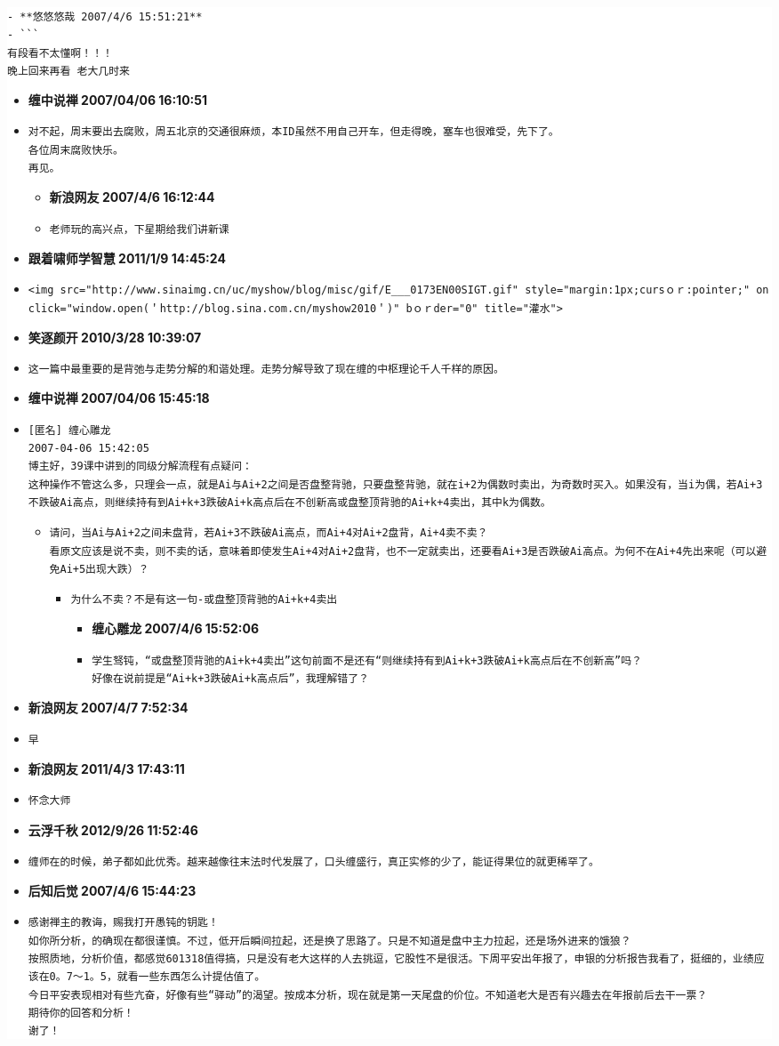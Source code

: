   ```
- **悠悠悠哉 2007/4/6 15:51:21**
- ```
  有段看不太懂啊！！！
  晚上回来再看 老大几时来
  ```
- **缠中说禅  2007/04/06 16:10:51**
- ```
  对不起，周末要出去腐败，周五北京的交通很麻烦，本ID虽然不用自己开车，但走得晚，塞车也很难受，先下了。
  各位周末腐败快乐。
  再见。 
  ```
   - **新浪网友 2007/4/6 16:12:44**
   - ```
     老师玩的高兴点，下星期给我们讲新课
     ```
- **跟着啸师学智慧 2011/1/9 14:45:24**
- ```
  <img src="http://www.sinaimg.cn/uc/myshow/blog/misc/gif/E___0173EN00SIGT.gif" style="margin:1px;cursｏｒ:pointer;" onclick="window.open(＇http://blog.sina.com.cn/myshow2010＇)" bｏｒder="0" title="灌水">
  ```
- **笑逐颜开 2010/3/28 10:39:07**
- ```
  这一篇中最重要的是背弛与走势分解的和谐处理。走势分解导致了现在缠的中枢理论千人千样的原因。
  ```
- **缠中说禅  2007/04/06 15:45:18**
- ```
  [匿名] 缠心雕龙 
  2007-04-06 15:42:05 
  博主好，39课中讲到的同级分解流程有点疑问：
  这种操作不管这么多，只理会一点，就是Ai与Ai+2之间是否盘整背驰，只要盘整背驰，就在i+2为偶数时卖出，为奇数时买入。如果没有，当i为偶，若Ai+3不跌破Ai高点，则继续持有到Ai+k+3跌破Ai+k高点后在不创新高或盘整顶背驰的Ai+k+4卖出，其中k为偶数。
  ```
   - ```
     请问，当Ai与Ai+2之间未盘背，若Ai+3不跌破Ai高点，而Ai+4对Ai+2盘背，Ai+4卖不卖？
     看原文应该是说不卖，则不卖的话，意味着即使发生Ai+4对Ai+2盘背，也不一定就卖出，还要看Ai+3是否跌破Ai高点。为何不在Ai+4先出来呢（可以避免Ai+5出现大跌）？
     ```
      - ```
        为什么不卖？不是有这一句-或盘整顶背驰的Ai+k+4卖出 
        ```
         - **缠心雕龙 2007/4/6 15:52:06**
         - ```
           学生驽钝，“或盘整顶背驰的Ai+k+4卖出”这句前面不是还有“则继续持有到Ai+k+3跌破Ai+k高点后在不创新高”吗？
           好像在说前提是“Ai+k+3跌破Ai+k高点后”，我理解错了？
           ```
- **新浪网友 2007/4/7 7:52:34**
- ```
  早
  ```
- **新浪网友 2011/4/3 17:43:11**
- ```
  怀念大师
  ```
- **云浮千秋 2012/9/26 11:52:46**
- ```
  缠师在的时候，弟子都如此优秀。越来越像往末法时代发展了，口头缠盛行，真正实修的少了，能证得果位的就更稀罕了。
  ```
- **后知后觉 2007/4/6 15:44:23**
- ```
  感谢禅主的教诲，赐我打开愚钝的钥匙！
  如你所分析，的确现在都很谨慎。不过，低开后瞬间拉起，还是换了思路了。只是不知道是盘中主力拉起，还是场外进来的饿狼？
  按照质地，分析价值，都感觉601318值得搞，只是没有老大这样的人去挑逗，它股性不是很活。下周平安出年报了，申银的分析报告我看了，挺细的，业绩应该在0。7～1。5，就看一些东西怎么计提估值了。
  今日平安表现相对有些亢奋，好像有些“驿动”的渴望。按成本分析，现在就是第一天尾盘的价位。不知道老大是否有兴趣去在年报前后去干一票？
  期待你的回答和分析！
  谢了！
  ```